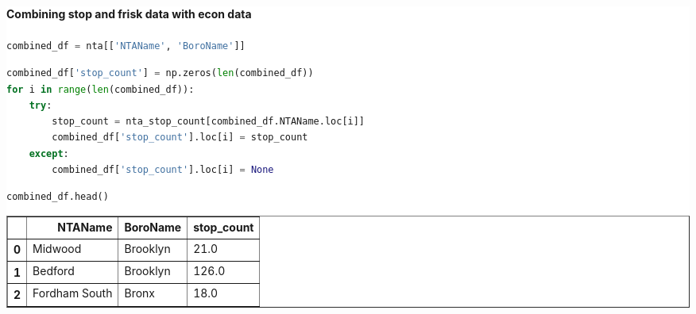 
#### Combining stop and frisk data with econ data


```python
combined_df = nta[['NTAName', 'BoroName']]
```


```python
combined_df['stop_count'] = np.zeros(len(combined_df))
for i in range(len(combined_df)):
    try:
        stop_count = nta_stop_count[combined_df.NTAName.loc[i]]
        combined_df['stop_count'].loc[i] = stop_count
    except:
        combined_df['stop_count'].loc[i] = None
```


```python
combined_df.head()
```




<div>
<style scoped>
    .dataframe tbody tr th:only-of-type {
        vertical-align: middle;
    }

    .dataframe tbody tr th {
        vertical-align: top;
    }

    .dataframe thead th {
        text-align: right;
    }
</style>
<table border="1" class="dataframe">
  <thead>
    <tr style="text-align: right;">
      <th></th>
      <th>NTAName</th>
      <th>BoroName</th>
      <th>stop_count</th>
    </tr>
  </thead>
  <tbody>
    <tr>
      <th>0</th>
      <td>Midwood</td>
      <td>Brooklyn</td>
      <td>21.0</td>
    </tr>
    <tr>
      <th>1</th>
      <td>Bedford</td>
      <td>Brooklyn</td>
      <td>126.0</td>
    </tr>
    <tr>
      <th>2</th>
      <td>Fordham South</td>
      <td>Bronx</td>
      <td>18.0</td>
    </tr>
    <tr>